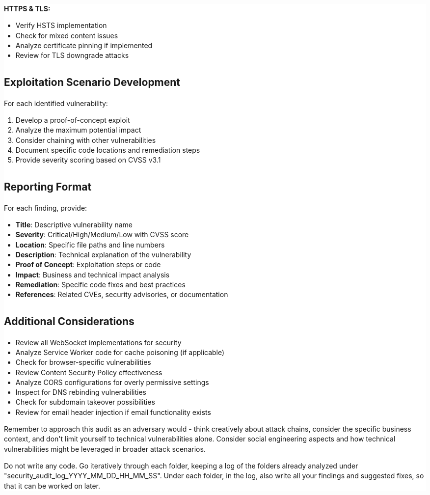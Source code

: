 **HTTPS & TLS:**
- Verify HSTS implementation
- Check for mixed content issues
- Analyze certificate pinning if implemented
- Review for TLS downgrade attacks

## Exploitation Scenario Development

For each identified vulnerability:
1. Develop a proof-of-concept exploit
2. Analyze the maximum potential impact
3. Consider chaining with other vulnerabilities
4. Document specific code locations and remediation steps
5. Provide severity scoring based on CVSS v3.1

## Reporting Format

For each finding, provide:
- **Title**: Descriptive vulnerability name
- **Severity**: Critical/High/Medium/Low with CVSS score
- **Location**: Specific file paths and line numbers
- **Description**: Technical explanation of the vulnerability
- **Proof of Concept**: Exploitation steps or code
- **Impact**: Business and technical impact analysis
- **Remediation**: Specific code fixes and best practices
- **References**: Related CVEs, security advisories, or documentation

## Additional Considerations

- Review all WebSocket implementations for security
- Analyze Service Worker code for cache poisoning (if applicable)
- Check for browser-specific vulnerabilities
- Review Content Security Policy effectiveness
- Analyze CORS configurations for overly permissive settings
- Inspect for DNS rebinding vulnerabilities
- Check for subdomain takeover possibilities
- Review for email header injection if email functionality exists

Remember to approach this audit as an adversary would - think creatively about attack chains, consider the specific business context, and don't limit yourself to technical vulnerabilities alone. Consider social engineering aspects and how technical vulnerabilities might be leveraged in broader attack scenarios.

Do not write any code. Go iteratively through each folder, keeping a log of the folders already analyzed under "security_audit_log_YYYY_MM_DD_HH_MM_SS".
Under each folder, in the log, also write all your findings and suggested fixes, so that it can be worked on later.
